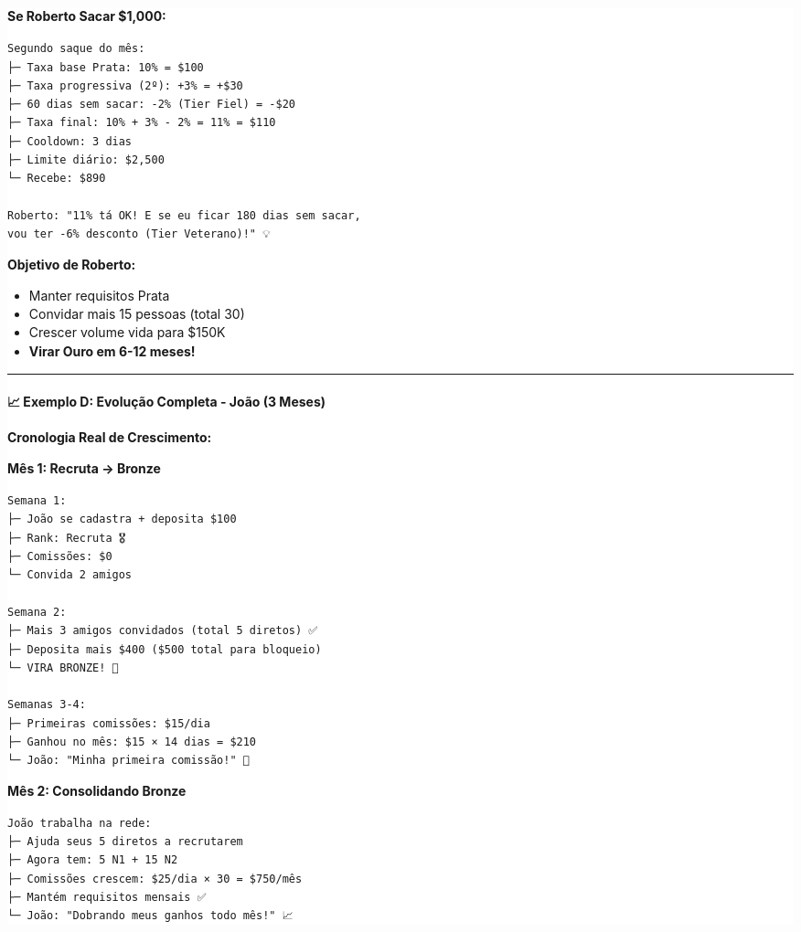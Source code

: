 **Se Roberto Sacar $1,000:**

```
Segundo saque do mês:
├─ Taxa base Prata: 10% = $100
├─ Taxa progressiva (2º): +3% = +$30
├─ 60 dias sem sacar: -2% (Tier Fiel) = -$20
├─ Taxa final: 10% + 3% - 2% = 11% = $110
├─ Cooldown: 3 dias
├─ Limite diário: $2,500
└─ Recebe: $890

Roberto: "11% tá OK! E se eu ficar 180 dias sem sacar,
vou ter -6% desconto (Tier Veterano)!" 💡
```

**Objetivo de Roberto:**
- Manter requisitos Prata
- Convidar mais 15 pessoas (total 30)
- Crescer volume vida para $150K
- **Virar Ouro em 6-12 meses!**

---

#### 📈 Exemplo D: Evolução Completa - João (3 Meses)

**Cronologia Real de Crescimento:**

**Mês 1: Recruta → Bronze**

```
Semana 1:
├─ João se cadastra + deposita $100
├─ Rank: Recruta 🎖️
├─ Comissões: $0
└─ Convida 2 amigos

Semana 2:
├─ Mais 3 amigos convidados (total 5 diretos) ✅
├─ Deposita mais $400 ($500 total para bloqueio)
└─ VIRA BRONZE! 🥉

Semanas 3-4:
├─ Primeiras comissões: $15/dia
├─ Ganhou no mês: $15 × 14 dias = $210
└─ João: "Minha primeira comissão!" 🎉
```

**Mês 2: Consolidando Bronze**

```
João trabalha na rede:
├─ Ajuda seus 5 diretos a recrutarem
├─ Agora tem: 5 N1 + 15 N2
├─ Comissões crescem: $25/dia × 30 = $750/mês
├─ Mantém requisitos mensais ✅
└─ João: "Dobrando meus ganhos todo mês!" 📈
```
